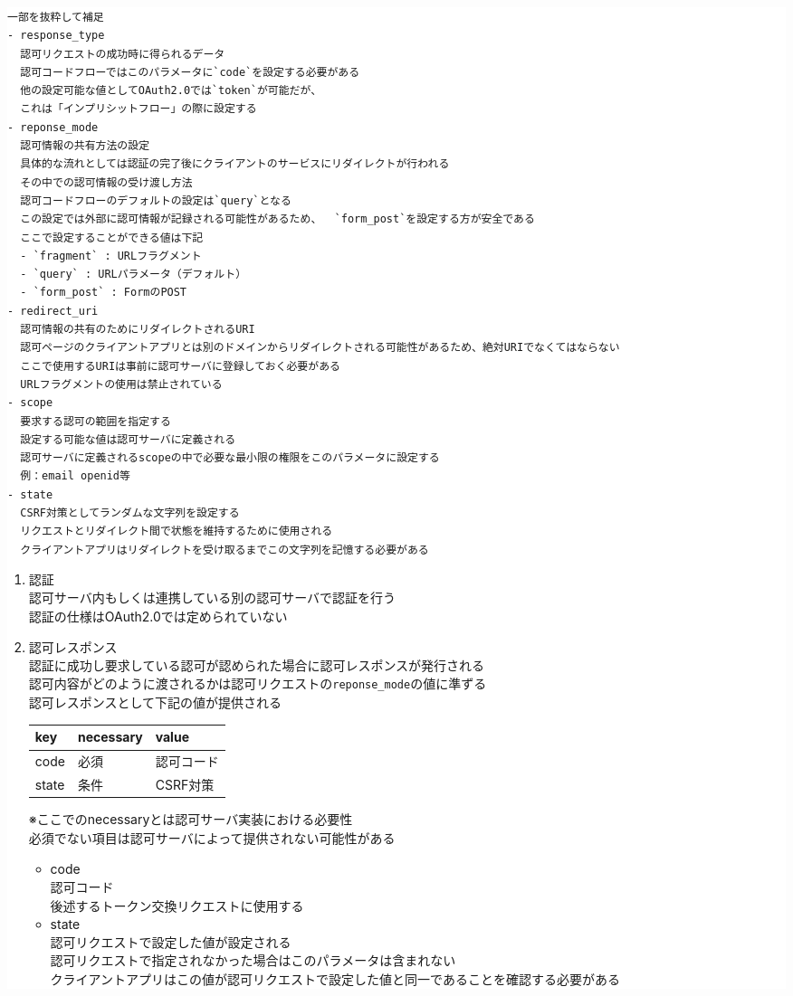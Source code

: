     一部を抜粋して補足
    - response_type  
      認可リクエストの成功時に得られるデータ  
      認可コードフローではこのパラメータに`code`を設定する必要がある  
      他の設定可能な値としてOAuth2.0では`token`が可能だが、  
      これは「インプリシットフロー」の際に設定する  
    - reponse_mode  
      認可情報の共有方法の設定  
      具体的な流れとしては認証の完了後にクライアントのサービスにリダイレクトが行われる  
      その中での認可情報の受け渡し方法  
      認可コードフローのデフォルトの設定は`query`となる  
      この設定では外部に認可情報が記録される可能性があるため、  `form_post`を設定する方が安全である  
      ここで設定することができる値は下記  
      - `fragment` : URLフラグメント  
      - `query` : URLパラメータ（デフォルト）  
      - `form_post` : FormのPOST   
    - redirect_uri  
      認可情報の共有のためにリダイレクトされるURI  
      認可ページのクライアントアプリとは別のドメインからリダイレクトされる可能性があるため、絶対URIでなくてはならない  
      ここで使用するURIは事前に認可サーバに登録しておく必要がある  
      URLフラグメントの使用は禁止されている  
    - scope  
      要求する認可の範囲を指定する   
      設定する可能な値は認可サーバに定義される  
      認可サーバに定義されるscopeの中で必要な最小限の権限をこのパラメータに設定する  
      例：email openid等
    - state  
      CSRF対策としてランダムな文字列を設定する  
      リクエストとリダイレクト間で状態を維持するために使用される  
      クライアントアプリはリダイレクトを受け取るまでこの文字列を記憶する必要がある  

1. 認証  
  認可サーバ内もしくは連携している別の認可サーバで認証を行う  
  認証の仕様はOAuth2.0では定められていない  

1. 認可レスポンス  
  認証に成功し要求している認可が認められた場合に認可レスポンスが発行される  
  認可内容がどのように渡されるかは認可リクエストの`reponse_mode`の値に準ずる  
  認可レスポンスとして下記の値が提供される  

    | key | necessary | value |
    | - | - | - |
    | code | 必須 | 認可コード |
    | state | 条件 | CSRF対策 |
    
    ※ここでのnecessaryとは認可サーバ実装における必要性  
    必須でない項目は認可サーバによって提供されない可能性がある

    - code  
      認可コード  
      後述するトークン交換リクエストに使用する
    - state  
      認可リクエストで設定した値が設定される  
      認可リクエストで指定されなかった場合はこのパラメータは含まれない  
      クライアントアプリはこの値が認可リクエストで設定した値と同一であることを確認する必要がある  
  